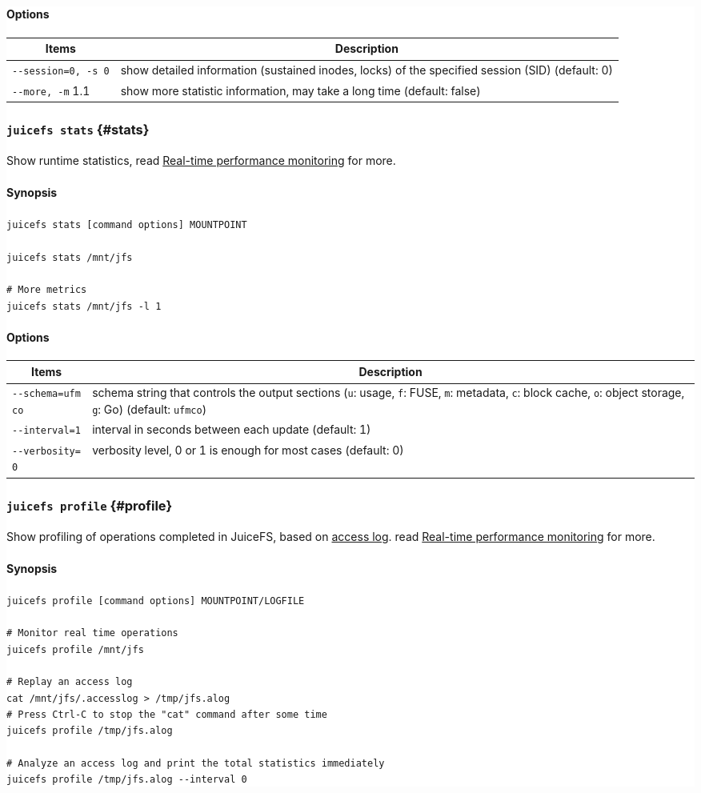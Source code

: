 #### Options

|Items|Description|
|-|-|
|`--session=0, -s 0`|show detailed information (sustained inodes, locks) of the specified session (SID) (default: 0)|
|`--more, -m` <VersionAdd>1.1</VersionAdd> |show more statistic information, may take a long time (default: false)|

### `juicefs stats` {#stats}

Show runtime statistics, read [Real-time performance monitoring](../administration/fault_diagnosis_and_analysis.md#performance-monitor) for more.

#### Synopsis

```shell
juicefs stats [command options] MOUNTPOINT

juicefs stats /mnt/jfs

# More metrics
juicefs stats /mnt/jfs -l 1
```

#### Options

|Items|Description|
|-|-|
|`--schema=ufmco`|schema string that controls the output sections (`u`: usage, `f`: FUSE, `m`: metadata, `c`: block cache, `o`: object storage, `g`: Go) (default: `ufmco`)|
|`--interval=1`|interval in seconds between each update (default: 1)|
|`--verbosity=0`|verbosity level, 0 or 1 is enough for most cases (default: 0)|

### `juicefs profile` {#profile}

Show profiling of operations completed in JuiceFS, based on [access log](../administration/fault_diagnosis_and_analysis.md#access-log). read [Real-time performance monitoring](../administration/fault_diagnosis_and_analysis.md#performance-monitor) for more.

#### Synopsis

```shell
juicefs profile [command options] MOUNTPOINT/LOGFILE

# Monitor real time operations
juicefs profile /mnt/jfs

# Replay an access log
cat /mnt/jfs/.accesslog > /tmp/jfs.alog
# Press Ctrl-C to stop the "cat" command after some time
juicefs profile /tmp/jfs.alog

# Analyze an access log and print the total statistics immediately
juicefs profile /tmp/jfs.alog --interval 0
```
